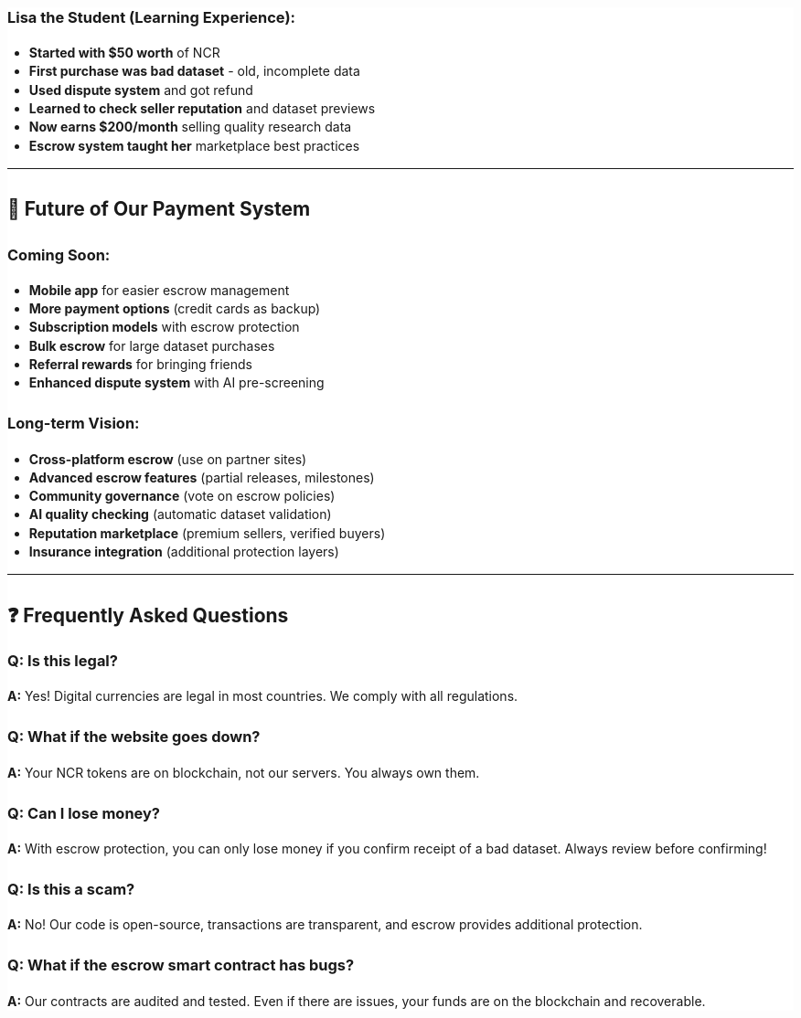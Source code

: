 ### Lisa the Student (Learning Experience):
- **Started with $50 worth** of NCR
- **First purchase was bad dataset** - old, incomplete data
- **Used dispute system** and got refund
- **Learned to check seller reputation** and dataset previews
- **Now earns $200/month** selling quality research data
- **Escrow system taught her** marketplace best practices

---

## 🔮 Future of Our Payment System

### Coming Soon:
- **Mobile app** for easier escrow management
- **More payment options** (credit cards as backup)
- **Subscription models** with escrow protection
- **Bulk escrow** for large dataset purchases
- **Referral rewards** for bringing friends
- **Enhanced dispute system** with AI pre-screening

### Long-term Vision:
- **Cross-platform escrow** (use on partner sites)
- **Advanced escrow features** (partial releases, milestones)
- **Community governance** (vote on escrow policies)
- **AI quality checking** (automatic dataset validation)
- **Reputation marketplace** (premium sellers, verified buyers)
- **Insurance integration** (additional protection layers)

---

## ❓ Frequently Asked Questions

### Q: Is this legal?
**A:** Yes! Digital currencies are legal in most countries. We comply with all regulations.

### Q: What if the website goes down?
**A:** Your NCR tokens are on blockchain, not our servers. You always own them.

### Q: Can I lose money?
**A:** With escrow protection, you can only lose money if you confirm receipt of a bad dataset. Always review before confirming!

### Q: Is this a scam?
**A:** No! Our code is open-source, transactions are transparent, and escrow provides additional protection.

### Q: What if the escrow smart contract has bugs?
**A:** Our contracts are audited and tested. Even if there are issues, your funds are on the blockchain and recoverable.
